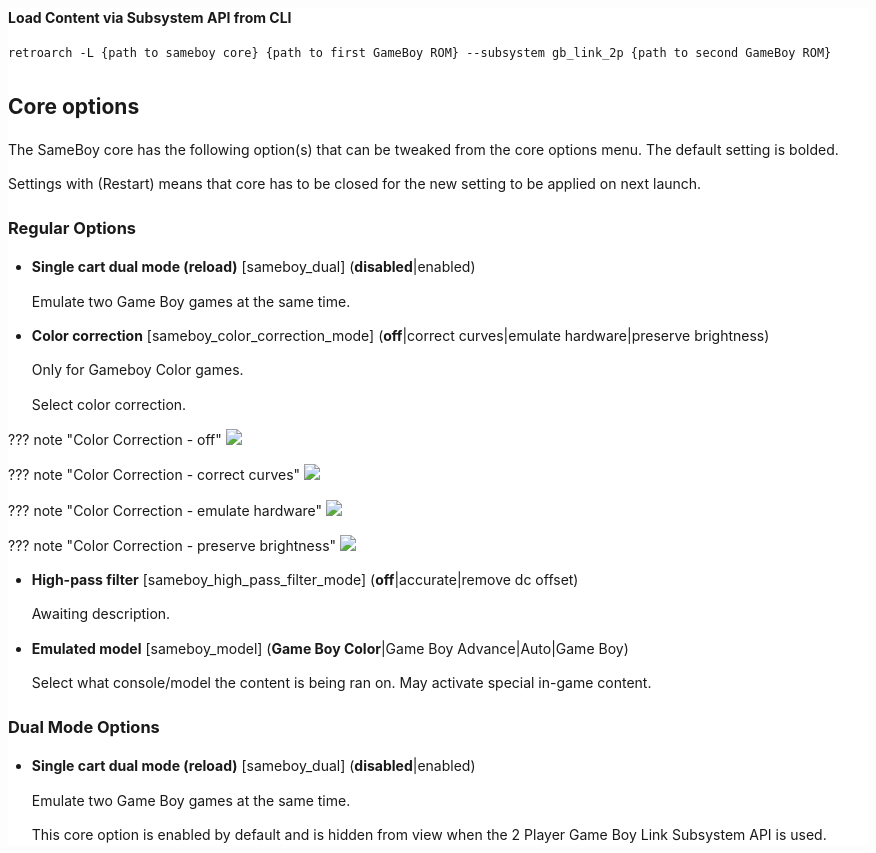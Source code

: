 **Load Content via Subsystem API from CLI**

```
retroarch -L {path to sameboy core} {path to first GameBoy ROM} --subsystem gb_link_2p {path to second GameBoy ROM}
```

## Core options

The SameBoy core has the following option(s) that can be tweaked from the core options menu. The default setting is bolded. 

Settings with (Restart) means that core has to be closed for the new setting to be applied on next launch.

### Regular Options

- **Single cart dual mode (reload)** [sameboy_dual] (**disabled**|enabled)

	Emulate two Game Boy games at the same time.
	
- **Color correction** [sameboy_color_correction_mode] (**off**|correct curves|emulate hardware|preserve brightness)

	Only for Gameboy Color games.

	Select color correction.
	
??? note "Color Correction - off"
	![](/image/core/sameboy/color_off.png)
	
??? note "Color Correction - correct curves"
	![](/image/core/sameboy/color_curves.png)

??? note "Color Correction - emulate hardware"
	![](/image/core/sameboy/color_hardware.png)

??? note "Color Correction - preserve brightness"
	![](/image/core/sameboy/color_brightness.png)
	
- **High-pass filter** [sameboy_high_pass_filter_mode] (**off**|accurate|remove dc offset)

	Awaiting description.
	
- **Emulated model** [sameboy_model] (**Game Boy Color**|Game Boy Advance|Auto|Game Boy)

	Select what console/model the content is being ran on. May activate special in-game content.

### Dual Mode Options

- **Single cart dual mode (reload)** [sameboy_dual] (**disabled**|enabled)

	Emulate two Game Boy games at the same time.
	
	This core option is enabled by default and is hidden from view when the 2 Player Game Boy Link Subsystem API is used.
	